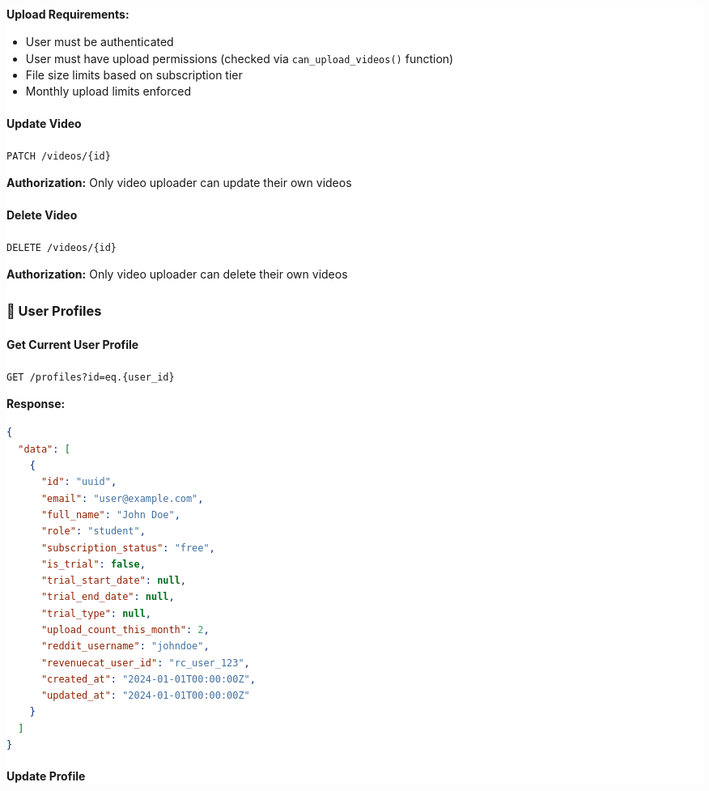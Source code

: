 **Upload Requirements:**
- User must be authenticated
- User must have upload permissions (checked via `can_upload_videos()` function)
- File size limits based on subscription tier
- Monthly upload limits enforced

#### Update Video

```http
PATCH /videos/{id}
```

**Authorization:** Only video uploader can update their own videos

#### Delete Video

```http
DELETE /videos/{id}
```

**Authorization:** Only video uploader can delete their own videos

### 👤 User Profiles

#### Get Current User Profile

```http
GET /profiles?id=eq.{user_id}
```

**Response:**
```json
{
  "data": [
    {
      "id": "uuid",
      "email": "user@example.com",
      "full_name": "John Doe",
      "role": "student",
      "subscription_status": "free",
      "is_trial": false,
      "trial_start_date": null,
      "trial_end_date": null,
      "trial_type": null,
      "upload_count_this_month": 2,
      "reddit_username": "johndoe",
      "revenuecat_user_id": "rc_user_123",
      "created_at": "2024-01-01T00:00:00Z",
      "updated_at": "2024-01-01T00:00:00Z"
    }
  ]
}
```

#### Update Profile
